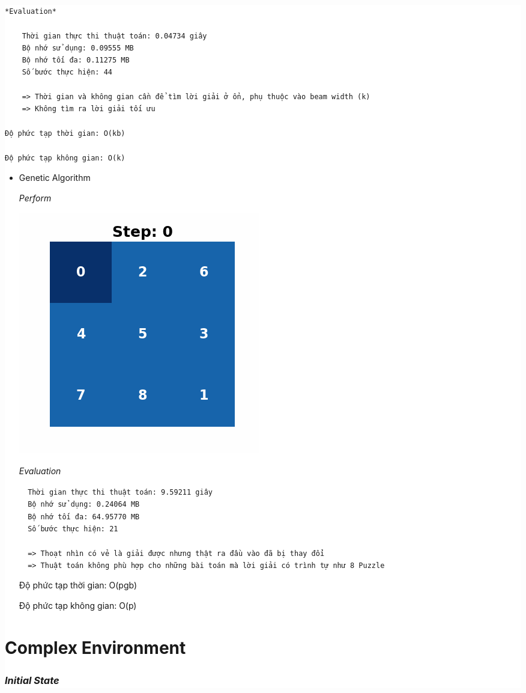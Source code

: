     *Evaluation*

        Thời gian thực thi thuật toán: 0.04734 giây
        Bộ nhớ sử dụng: 0.09555 MB
        Bộ nhớ tối đa: 0.11275 MB
        Số bước thực hiện: 44

        => Thời gian và không gian cần để tìm lời giải ở ổn, phụ thuộc vào beam width (k)
        => Không tìm ra lời giải tối ưu
    
    Độ phức tạp thời gian: O(kb)
  
    Độ phức tạp không gian: O(k)

* Genetic Algorithm

    *Perform*

    ![alt text](<Genetic Algorithm/Genetic Algorithm_solution.gif>)

    *Evaluation*

        Thời gian thực thi thuật toán: 9.59211 giây
        Bộ nhớ sử dụng: 0.24064 MB
        Bộ nhớ tối đa: 64.95770 MB
        Số bước thực hiện: 21

        => Thoạt nhìn có vẻ là giải được nhưng thật ra đầu vào đã bị thay đổi
        => Thuật toán không phù hợp cho những bài toán mà lời giải có trình tự như 8 Puzzle

    Độ phức tạp thời gian: O(pgb)
  
    Độ phức tạp không gian: O(p)
    

# Complex Environment
### *Initial State*
